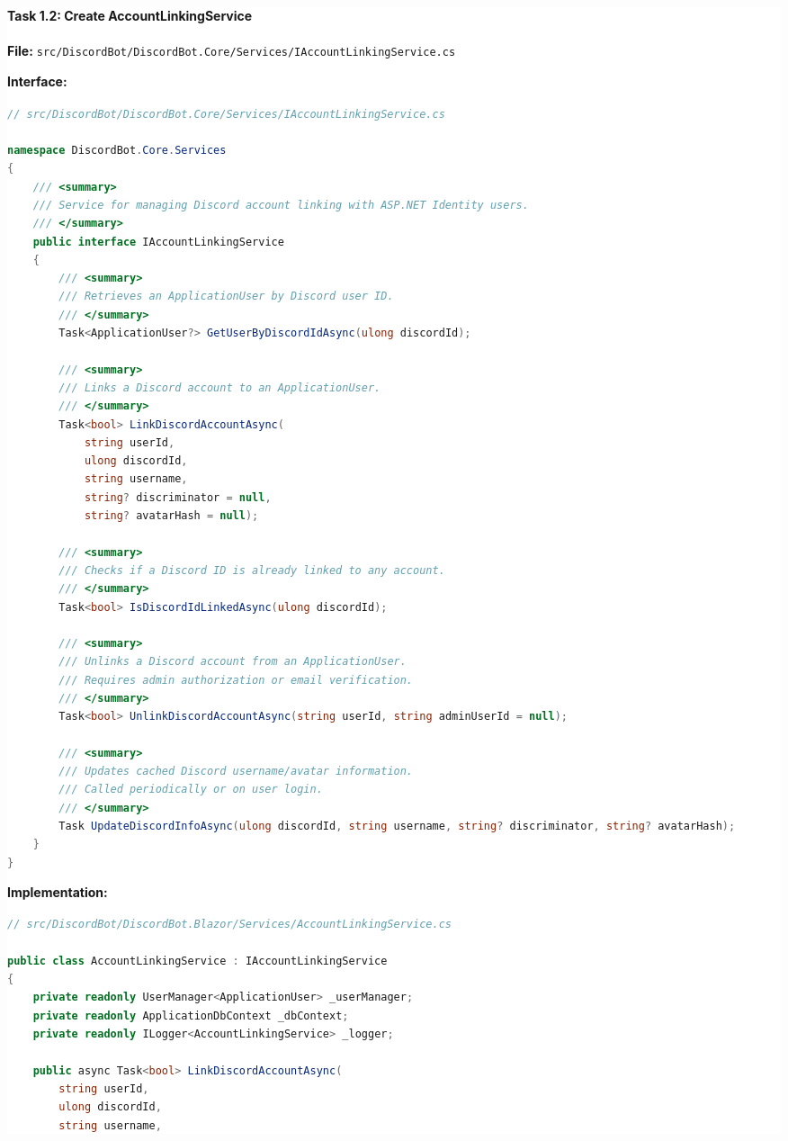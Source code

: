 #### Task 1.2: Create AccountLinkingService

**File:** `src/DiscordBot/DiscordBot.Core/Services/IAccountLinkingService.cs`

**Interface:**
```csharp
// src/DiscordBot/DiscordBot.Core/Services/IAccountLinkingService.cs

namespace DiscordBot.Core.Services
{
    /// <summary>
    /// Service for managing Discord account linking with ASP.NET Identity users.
    /// </summary>
    public interface IAccountLinkingService
    {
        /// <summary>
        /// Retrieves an ApplicationUser by Discord user ID.
        /// </summary>
        Task<ApplicationUser?> GetUserByDiscordIdAsync(ulong discordId);

        /// <summary>
        /// Links a Discord account to an ApplicationUser.
        /// </summary>
        Task<bool> LinkDiscordAccountAsync(
            string userId,
            ulong discordId,
            string username,
            string? discriminator = null,
            string? avatarHash = null);

        /// <summary>
        /// Checks if a Discord ID is already linked to any account.
        /// </summary>
        Task<bool> IsDiscordIdLinkedAsync(ulong discordId);

        /// <summary>
        /// Unlinks a Discord account from an ApplicationUser.
        /// Requires admin authorization or email verification.
        /// </summary>
        Task<bool> UnlinkDiscordAccountAsync(string userId, string adminUserId = null);

        /// <summary>
        /// Updates cached Discord username/avatar information.
        /// Called periodically or on user login.
        /// </summary>
        Task UpdateDiscordInfoAsync(ulong discordId, string username, string? discriminator, string? avatarHash);
    }
}
```

**Implementation:**
```csharp
// src/DiscordBot/DiscordBot.Blazor/Services/AccountLinkingService.cs

public class AccountLinkingService : IAccountLinkingService
{
    private readonly UserManager<ApplicationUser> _userManager;
    private readonly ApplicationDbContext _dbContext;
    private readonly ILogger<AccountLinkingService> _logger;

    public async Task<bool> LinkDiscordAccountAsync(
        string userId,
        ulong discordId,
        string username,
```